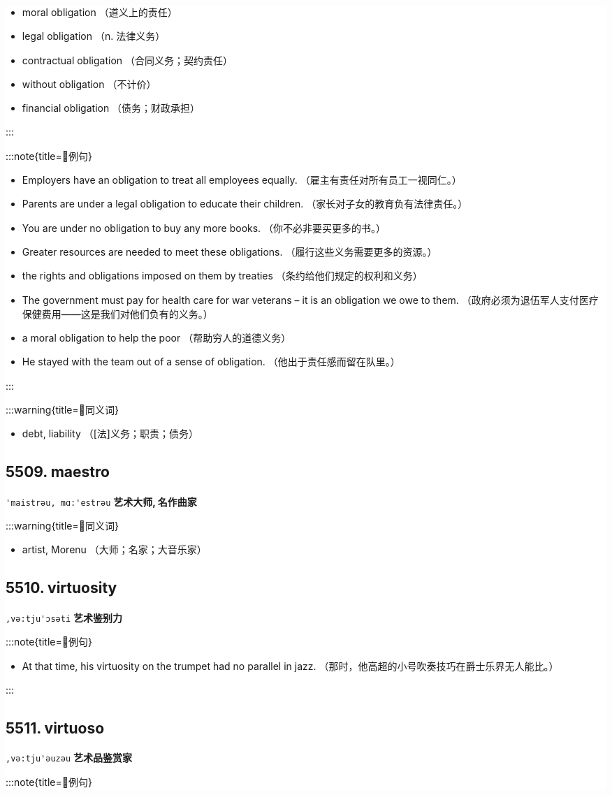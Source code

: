 - moral obligation （道义上的责任）

- legal obligation （n. 法律义务）

- contractual obligation （合同义务；契约责任）

- without obligation （不计价）

- financial obligation （债务；财政承担）

:::

:::note{title=🎤例句}

- Employers have an obligation to treat all employees equally. （雇主有责任对所有员工一视同仁。）

- Parents are under a legal obligation to educate their children. （家长对子女的教育负有法律责任。）

- You are under no obligation to buy any more books. （你不必非要买更多的书。）

- Greater resources are needed to meet these obligations. （履行这些义务需要更多的资源。）

- the rights and obligations imposed on them by treaties （条约给他们规定的权利和义务）

- The government must pay for health care for war veterans – it is an obligation we owe to them. （政府必须为退伍军人支付医疗保健费用——这是我们对他们负有的义务。）

- a moral obligation to help the poor （帮助穷人的道德义务）

- He stayed with the team out of a sense of obligation. （他出于责任感而留在队里。）

:::

:::warning{title=🤔同义词}

- debt, liability （[法]义务；职责；债务）


## 5509. maestro

`'maistrəu, mɑ:'estrəu`  **艺术大师, 名作曲家**

:::warning{title=🤔同义词}

- artist, Morenu （大师；名家；大音乐家）


## 5510. virtuosity

`,və:tju'ɔsəti`  **艺术鉴别力**

:::note{title=🎤例句}

- At that time, his virtuosity on the trumpet had no parallel in jazz. （那时，他高超的小号吹奏技巧在爵士乐界无人能比。）

:::

## 5511. virtuoso

`,və:tju'əuzəu`  **艺术品鉴赏家**

:::note{title=🎤例句}
